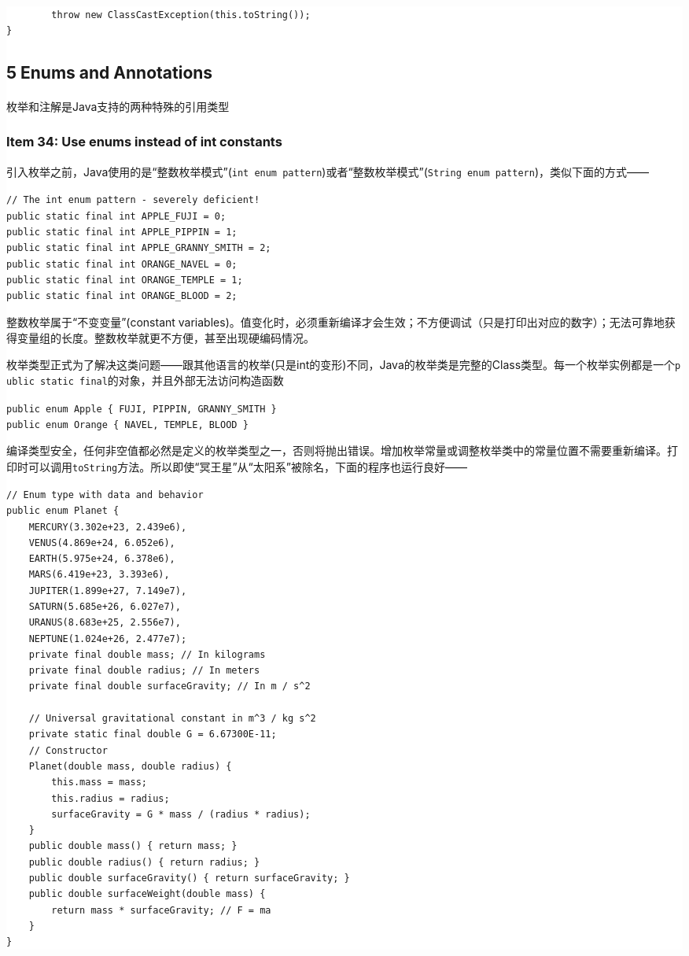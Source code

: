```
        throw new ClassCastException(this.toString());
}
```

## 5 Enums and Annotations

枚举和注解是Java支持的两种特殊的引用类型

### Item 34: Use enums instead of int constants

引入枚举之前，Java使用的是“整数枚举模式”(`int enum pattern`)或者“整数枚举模式”(`String enum pattern`)，类似下面的方式——

```
// The int enum pattern - severely deficient!
public static final int APPLE_FUJI = 0;
public static final int APPLE_PIPPIN = 1;
public static final int APPLE_GRANNY_SMITH = 2;
public static final int ORANGE_NAVEL = 0;
public static final int ORANGE_TEMPLE = 1;
public static final int ORANGE_BLOOD = 2;
```

整数枚举属于“不变变量”(constant variables)。值变化时，必须重新编译才会生效；不方便调试（只是打印出对应的数字）；无法可靠地获得变量组的长度。整数枚举就更不方便，甚至出现硬编码情况。

枚举类型正式为了解决这类问题——跟其他语言的枚举(只是int的变形)不同，Java的枚举类是完整的Class类型。每一个枚举实例都是一个`public static final`的对象，并且外部无法访问构造函数

```
public enum Apple { FUJI, PIPPIN, GRANNY_SMITH }
public enum Orange { NAVEL, TEMPLE, BLOOD }
```

编译类型安全，任何非空值都必然是定义的枚举类型之一，否则将抛出错误。增加枚举常量或调整枚举类中的常量位置不需要重新编译。打印时可以调用`toString`方法。所以即使“冥王星”从“太阳系”被除名，下面的程序也运行良好——

```
// Enum type with data and behavior
public enum Planet {
    MERCURY(3.302e+23, 2.439e6),
    VENUS(4.869e+24, 6.052e6),
    EARTH(5.975e+24, 6.378e6),
    MARS(6.419e+23, 3.393e6),
    JUPITER(1.899e+27, 7.149e7),
    SATURN(5.685e+26, 6.027e7),
    URANUS(8.683e+25, 2.556e7),
    NEPTUNE(1.024e+26, 2.477e7);
    private final double mass; // In kilograms
    private final double radius; // In meters
    private final double surfaceGravity; // In m / s^2

    // Universal gravitational constant in m^3 / kg s^2
    private static final double G = 6.67300E-11;
    // Constructor
    Planet(double mass, double radius) {
        this.mass = mass;
        this.radius = radius;
        surfaceGravity = G * mass / (radius * radius);
    }
    public double mass() { return mass; }
    public double radius() { return radius; }
    public double surfaceGravity() { return surfaceGravity; }
    public double surfaceWeight(double mass) {
        return mass * surfaceGravity; // F = ma
    }
}
```